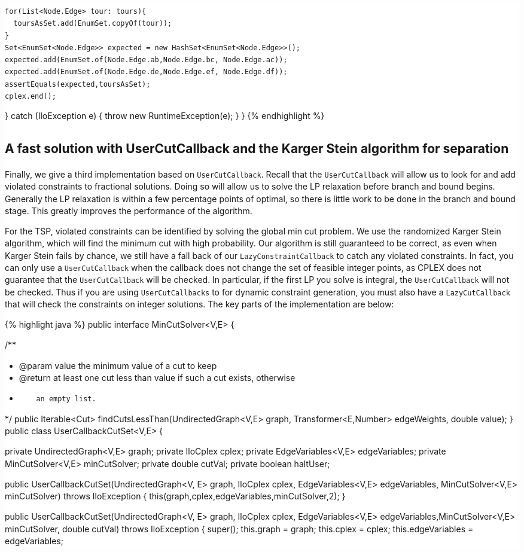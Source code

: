     for(List<Node.Edge> tour: tours){
      toursAsSet.add(EnumSet.copyOf(tour));
    }
    Set<EnumSet<Node.Edge>> expected = new HashSet<EnumSet<Node.Edge>>();
    expected.add(EnumSet.of(Node.Edge.ab,Node.Edge.bc, Node.Edge.ac));
    expected.add(EnumSet.of(Node.Edge.de,Node.Edge.ef, Node.Edge.df));
    assertEquals(expected,toursAsSet);
    cplex.end();
  } catch (IloException e) {
    throw new RuntimeException(e);
  }
}
{% endhighlight %}

## A fast solution with UserCutCallback and the Karger Stein algorithm for separation

Finally, we give a third implementation based on `UserCutCallback`. Recall that the `UserCutCallback` will allow us to look for and add violated constraints to fractional solutions. Doing so will allow us to solve the LP relaxation before branch and bound begins. Generally the LP relaxation is within a few percentage points of optimal, so there is little work to be done in the branch and bound stage. This greatly improves the performance of the algorithm.

For the TSP, violated constraints can be identified by solving the global min cut problem. We use the randomized Karger Stein algorithm, which will find the minimum cut with high probability. Our algorithm is still guaranteed to be correct, as even when Karger Stein fails by chance, we still have a fall back of our `LazyConstraintCallback` to catch any violated constraints. In fact, you can only use a `UserCutCallback` when the callback does not change the set of feasible integer points, as CPLEX does not guarantee that the `UserCutCallback` will be checked. In particular, if the first LP you solve is integral, the `UserCutCallback` will not be checked. Thus if you are using `UserCutCallbacks` to for dynamic constraint generation, you must also have a `LazyCutCallback` that will check the constraints on integer solutions. The key parts of the implementation are below:

{% highlight java %}
public interface MinCutSolver<V,E> {

  /**
   * @param value the minimum value of a cut to keep
   * @return at least one cut less than value if such a cut exists, otherwise
   *         an empty list.
   */
  public Iterable<Cut<E>> findCutsLessThan(UndirectedGraph<V,E> graph,
      Transformer<E,Number> edgeWeights, double value);
}
public class UserCallbackCutSet<V,E> {

  private UndirectedGraph<V,E> graph;
  private IloCplex cplex;
  private EdgeVariables<V,E> edgeVariables;
  private MinCutSolver<V,E> minCutSolver;
  private double cutVal;
  private boolean haltUser;

  public UserCallbackCutSet(UndirectedGraph<V, E> graph, IloCplex cplex,
      EdgeVariables<V,E> edgeVariables,
      MinCutSolver<V,E> minCutSolver) throws IloException {
    this(graph,cplex,edgeVariables,minCutSolver,2);
  }

  public UserCallbackCutSet(UndirectedGraph<V, E> graph, IloCplex cplex,
      EdgeVariables<V,E> edgeVariables,MinCutSolver<V,E> minCutSolver,
      double cutVal) throws IloException {
    super();
    this.graph = graph;
    this.cplex = cplex;
    this.edgeVariables = edgeVariables;